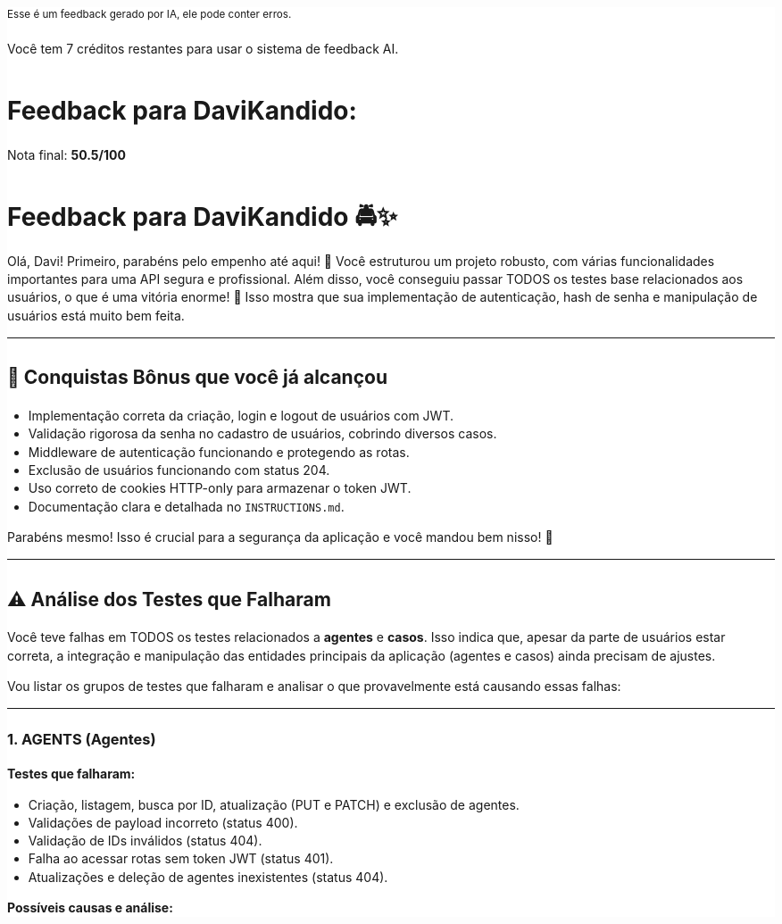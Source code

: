 <sup>Esse é um feedback gerado por IA, ele pode conter erros.</sup>

Você tem 7 créditos restantes para usar o sistema de feedback AI.

# Feedback para DaviKandido:

Nota final: **50.5/100**

# Feedback para DaviKandido 🚔✨

Olá, Davi! Primeiro, parabéns pelo empenho até aqui! 🎉 Você estruturou um projeto robusto, com várias funcionalidades importantes para uma API segura e profissional. Além disso, você conseguiu passar TODOS os testes base relacionados aos usuários, o que é uma vitória enorme! 👏 Isso mostra que sua implementação de autenticação, hash de senha e manipulação de usuários está muito bem feita.

---

## 🎯 Conquistas Bônus que você já alcançou

- Implementação correta da criação, login e logout de usuários com JWT.
- Validação rigorosa da senha no cadastro de usuários, cobrindo diversos casos.
- Middleware de autenticação funcionando e protegendo as rotas.
- Exclusão de usuários funcionando com status 204.
- Uso correto de cookies HTTP-only para armazenar o token JWT.
- Documentação clara e detalhada no `INSTRUCTIONS.md`.

Parabéns mesmo! Isso é crucial para a segurança da aplicação e você mandou bem nisso! 🚀

---

## ⚠️ Análise dos Testes que Falharam

Você teve falhas em TODOS os testes relacionados a **agentes** e **casos**. Isso indica que, apesar da parte de usuários estar correta, a integração e manipulação das entidades principais da aplicação (agentes e casos) ainda precisam de ajustes.

Vou listar os grupos de testes que falharam e analisar o que provavelmente está causando essas falhas:

---

### 1. AGENTS (Agentes)

**Testes que falharam:**

- Criação, listagem, busca por ID, atualização (PUT e PATCH) e exclusão de agentes.
- Validações de payload incorreto (status 400).
- Validação de IDs inválidos (status 404).
- Falha ao acessar rotas sem token JWT (status 401).
- Atualizações e deleção de agentes inexistentes (status 404).

**Possíveis causas e análise:**
